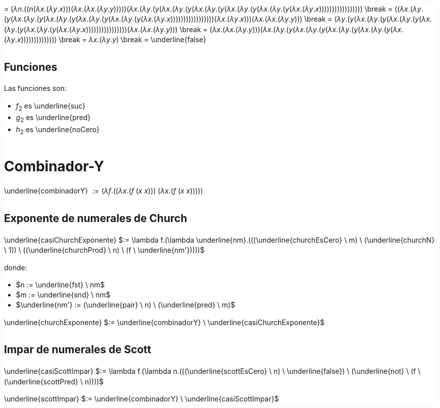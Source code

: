 = $(\lambda n.((n (\lambda x.(\lambda y.x))) (\lambda x.(\lambda x.(\lambda y.y))))) (\lambda x.(\lambda y.(y (\lambda x.(\lambda y.(y (\lambda x.(\lambda y.(y (\lambda x.(\lambda y.(y (\lambda x.(\lambda y.(y (\lambda x.(\lambda y.x)))))))))))))))))$ \break
= $((\lambda x.(\lambda y.(y (\lambda x.(\lambda y.(y (\lambda x.(\lambda y.(y (\lambda x.(\lambda y.(y (\lambda x.(\lambda y.(y (\lambda x.(\lambda y.x))))))))))))))))) (\lambda x.(\lambda y.x))) (\lambda x.(\lambda x.(\lambda y.y)))$ \break
= $(\lambda y.(y (\lambda x.(\lambda y.(y (\lambda x.(\lambda y.(y (\lambda x.(\lambda y.(y (\lambda x.(\lambda y.(y (\lambda x.(\lambda y.x)))))))))))))))) (\lambda x.(\lambda x.(\lambda y.y)))$ \break
= $(\lambda x.(\lambda x.(\lambda y.y))) (\lambda x.(\lambda y.(y (\lambda x.(\lambda y.(y (\lambda x.(\lambda y.(y (\lambda x.(\lambda y.(y (\lambda x.(\lambda y.x))))))))))))))$ \break
= $\lambda x.(\lambda y.y)$ \break
= \underline{false}

## Funciones

Las funciones son:

 - $f_2$ es \underline{suc}
 - $g_2$ es \underline{pred}
 - $h_2$ es \underline{noCero}

# Combinador-Y

\underline{combinadorY} $:= (\lambda f.((\lambda x.(f \ (x \ x))) \ (\lambda x.(f \ (x \ x)))))$

## Exponente de numerales de Church

\underline{casiChurchExponente} $:= \lambda f.(\lambda \underline{nm}.(((\underline{churchEsCero} \ m) \ (\underline{churchN} \ 1)) \ ((\underline{churchProd} \ n) \ (f \ \underline{nm'}))))$

donde:

 - $n := \underline{fst} \ nm$
 - $m := \underline{snd} \ nm$
 - $\underline{nm'} := (\underline{pair} \ n) \ (\underline{pred} \ m)$

\underline{churchExponente} $:= \underline{combinadorY} \ \underline{casiChurchExponente}$

## Impar de numerales de Scott

\underline{casiScottImpar} $:= \lambda f.(\lambda n.(((\underline{scottEsCero} \ n) \ \underline{false}) \ (\underline{not} \ (f \ (\underline{scottPred} \ n))))$

\underline{scottImpar} $:= \underline{combinadorY} \ \underline{casiScottImpar}$
